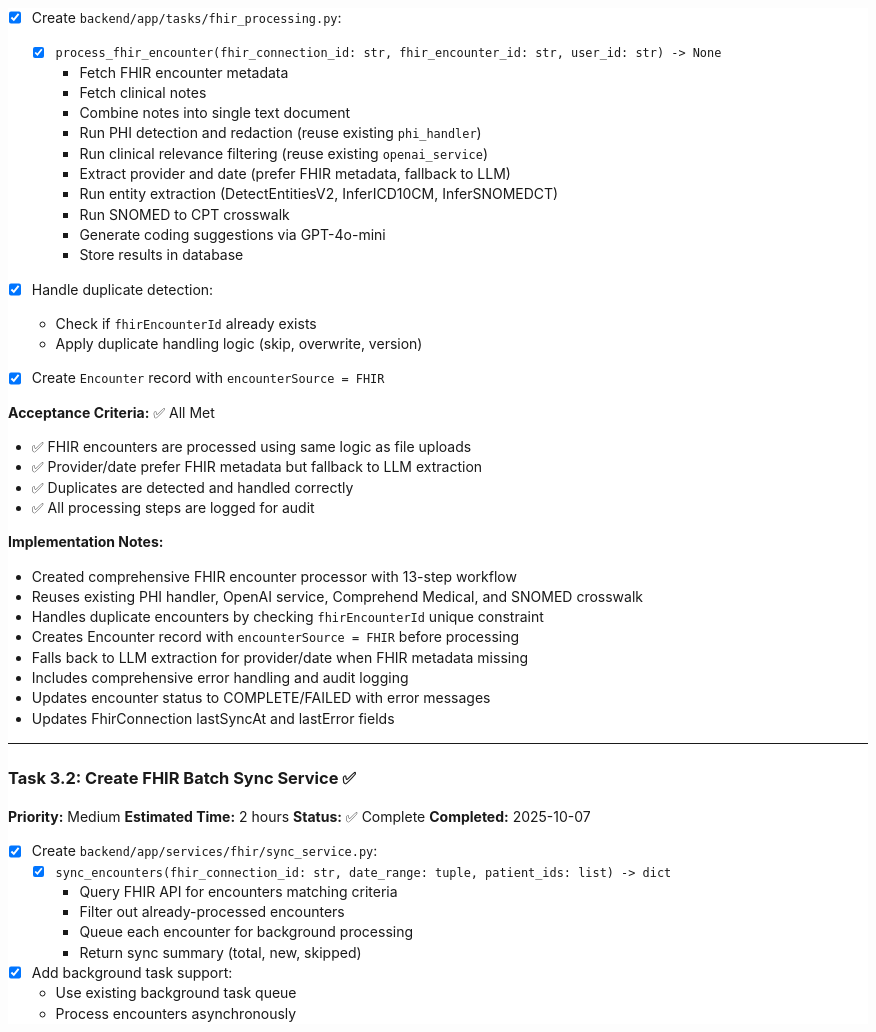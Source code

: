 - [x] Create `backend/app/tasks/fhir_processing.py`:
  - [x] `process_fhir_encounter(fhir_connection_id: str, fhir_encounter_id: str, user_id: str) -> None`
    - Fetch FHIR encounter metadata
    - Fetch clinical notes
    - Combine notes into single text document
    - Run PHI detection and redaction (reuse existing `phi_handler`)
    - Run clinical relevance filtering (reuse existing `openai_service`)
    - Extract provider and date (prefer FHIR metadata, fallback to LLM)
    - Run entity extraction (DetectEntitiesV2, InferICD10CM, InferSNOMEDCT)
    - Run SNOMED to CPT crosswalk
    - Generate coding suggestions via GPT-4o-mini
    - Store results in database

- [x] Handle duplicate detection:
  - Check if `fhirEncounterId` already exists
  - Apply duplicate handling logic (skip, overwrite, version)

- [x] Create `Encounter` record with `encounterSource = FHIR`

**Acceptance Criteria:** ✅ All Met
- ✅ FHIR encounters are processed using same logic as file uploads
- ✅ Provider/date prefer FHIR metadata but fallback to LLM extraction
- ✅ Duplicates are detected and handled correctly
- ✅ All processing steps are logged for audit

**Implementation Notes:**
- Created comprehensive FHIR encounter processor with 13-step workflow
- Reuses existing PHI handler, OpenAI service, Comprehend Medical, and SNOMED crosswalk
- Handles duplicate encounters by checking `fhirEncounterId` unique constraint
- Creates Encounter record with `encounterSource = FHIR` before processing
- Falls back to LLM extraction for provider/date when FHIR metadata missing
- Includes comprehensive error handling and audit logging
- Updates encounter status to COMPLETE/FAILED with error messages
- Updates FhirConnection lastSyncAt and lastError fields

---

### Task 3.2: Create FHIR Batch Sync Service ✅
**Priority:** Medium
**Estimated Time:** 2 hours
**Status:** ✅ Complete
**Completed:** 2025-10-07

- [x] Create `backend/app/services/fhir/sync_service.py`:
  - [x] `sync_encounters(fhir_connection_id: str, date_range: tuple, patient_ids: list) -> dict`
    - Query FHIR API for encounters matching criteria
    - Filter out already-processed encounters
    - Queue each encounter for background processing
    - Return sync summary (total, new, skipped)

- [x] Add background task support:
  - Use existing background task queue
  - Process encounters asynchronously
